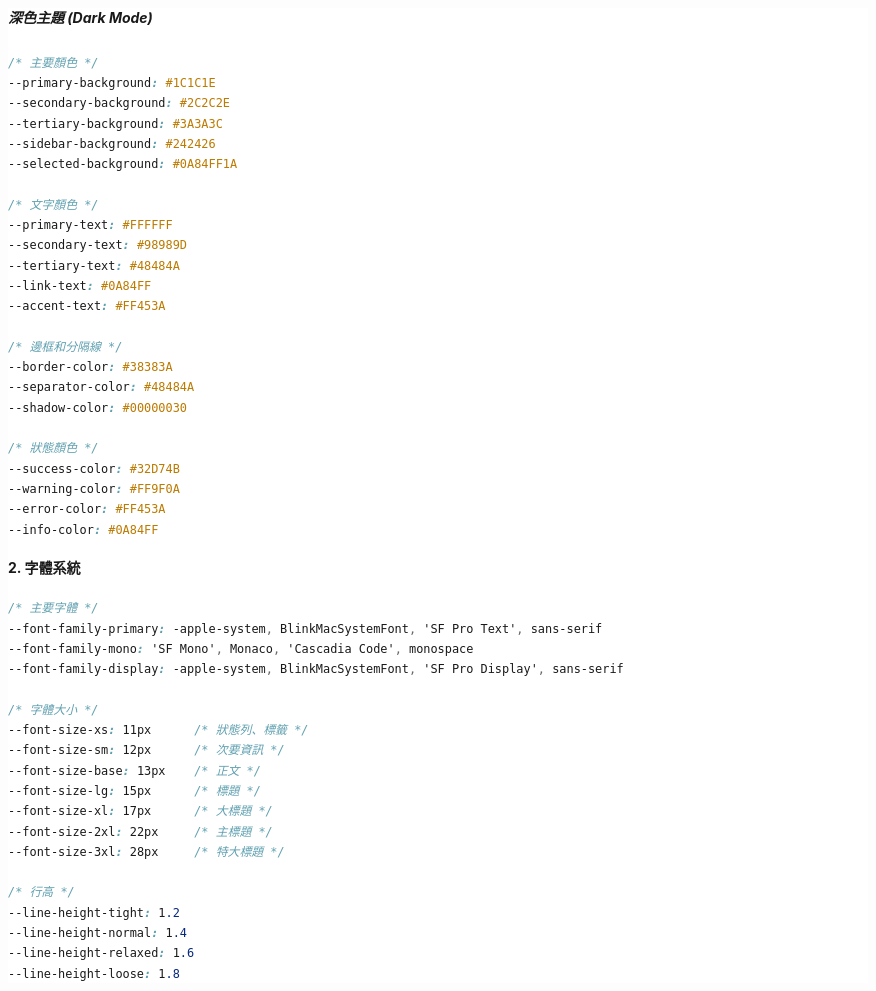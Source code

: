 ##### 深色主題 (Dark Mode)

```css
/* 主要顏色 */
--primary-background: #1C1C1E
--secondary-background: #2C2C2E
--tertiary-background: #3A3A3C
--sidebar-background: #242426
--selected-background: #0A84FF1A

/* 文字顏色 */
--primary-text: #FFFFFF
--secondary-text: #98989D
--tertiary-text: #48484A
--link-text: #0A84FF
--accent-text: #FF453A

/* 邊框和分隔線 */
--border-color: #38383A
--separator-color: #48484A
--shadow-color: #00000030

/* 狀態顏色 */
--success-color: #32D74B
--warning-color: #FF9F0A
--error-color: #FF453A
--info-color: #0A84FF
```

#### 2. 字體系統

```css
/* 主要字體 */
--font-family-primary: -apple-system, BlinkMacSystemFont, 'SF Pro Text', sans-serif
--font-family-mono: 'SF Mono', Monaco, 'Cascadia Code', monospace
--font-family-display: -apple-system, BlinkMacSystemFont, 'SF Pro Display', sans-serif

/* 字體大小 */
--font-size-xs: 11px      /* 狀態列、標籤 */
--font-size-sm: 12px      /* 次要資訊 */
--font-size-base: 13px    /* 正文 */
--font-size-lg: 15px      /* 標題 */
--font-size-xl: 17px      /* 大標題 */
--font-size-2xl: 22px     /* 主標題 */
--font-size-3xl: 28px     /* 特大標題 */

/* 行高 */
--line-height-tight: 1.2
--line-height-normal: 1.4
--line-height-relaxed: 1.6
--line-height-loose: 1.8
```
